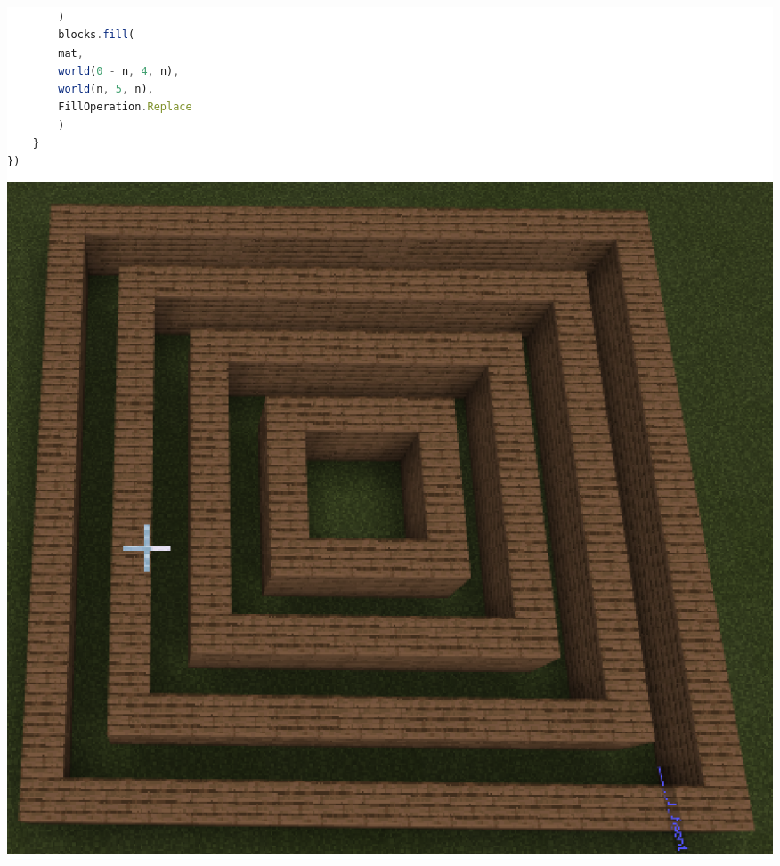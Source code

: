 ```js
        )
        blocks.fill(
        mat,
        world(0 - n, 4, n),
        world(n, 5, n),
        FillOperation.Replace
        )
    }
})


```
<img src = "img/labirint_c2_view.png">  

